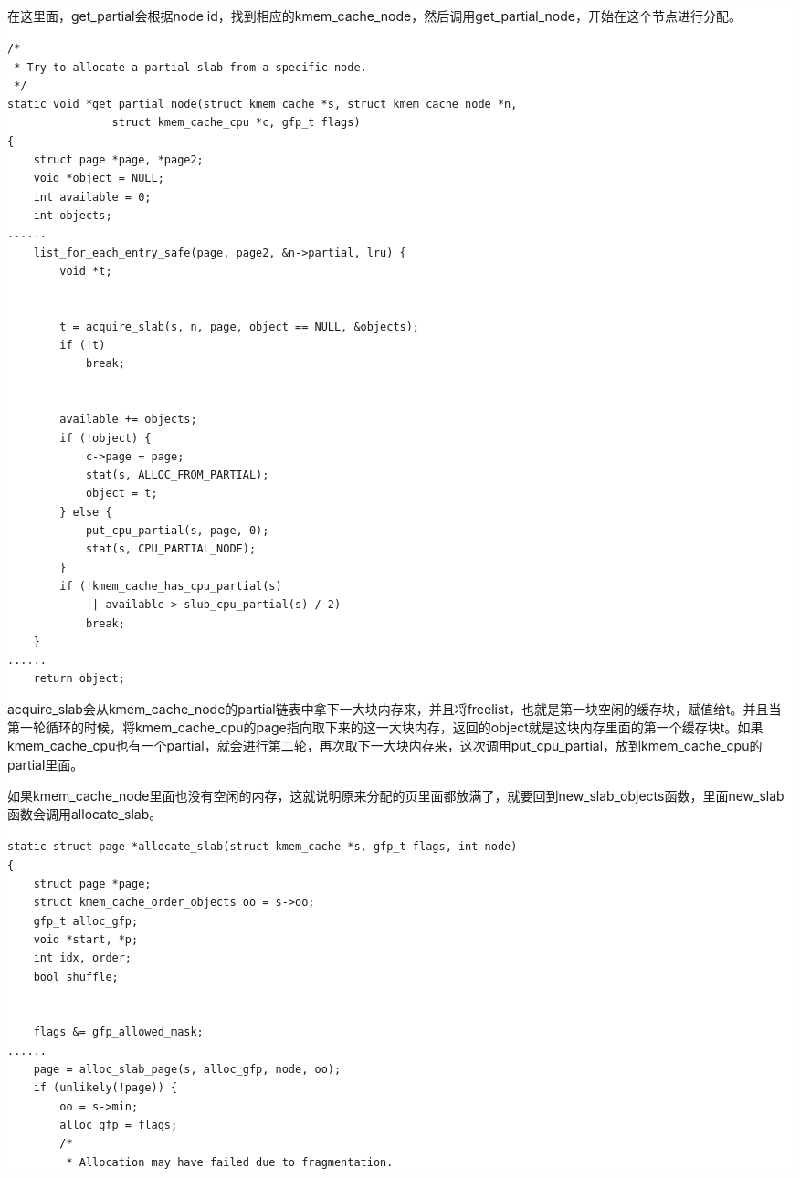 在这里面，get\_partial会根据node id，找到相应的kmem\_cache\_node，然后调用get\_partial\_node，开始在这个节点进行分配。

```
/*
 * Try to allocate a partial slab from a specific node.
 */
static void *get_partial_node(struct kmem_cache *s, struct kmem_cache_node *n,
				struct kmem_cache_cpu *c, gfp_t flags)
{
	struct page *page, *page2;
	void *object = NULL;
	int available = 0;
	int objects;
......
	list_for_each_entry_safe(page, page2, &n->partial, lru) {
		void *t;


		t = acquire_slab(s, n, page, object == NULL, &objects);
		if (!t)
			break;


		available += objects;
		if (!object) {
			c->page = page;
			stat(s, ALLOC_FROM_PARTIAL);
			object = t;
		} else {
			put_cpu_partial(s, page, 0);
			stat(s, CPU_PARTIAL_NODE);
		}
		if (!kmem_cache_has_cpu_partial(s)
			|| available > slub_cpu_partial(s) / 2)
			break;
	}
......
	return object;
```

acquire\_slab会从kmem\_cache\_node的partial链表中拿下一大块内存来，并且将freelist，也就是第一块空闲的缓存块，赋值给t。并且当第一轮循环的时候，将kmem\_cache\_cpu的page指向取下来的这一大块内存，返回的object就是这块内存里面的第一个缓存块t。如果kmem\_cache\_cpu也有一个partial，就会进行第二轮，再次取下一大块内存来，这次调用put\_cpu\_partial，放到kmem\_cache\_cpu的partial里面。

如果kmem\_cache\_node里面也没有空闲的内存，这就说明原来分配的页里面都放满了，就要回到new\_slab\_objects函数，里面new\_slab函数会调用allocate\_slab。

```
static struct page *allocate_slab(struct kmem_cache *s, gfp_t flags, int node)
{
	struct page *page;
	struct kmem_cache_order_objects oo = s->oo;
	gfp_t alloc_gfp;
	void *start, *p;
	int idx, order;
	bool shuffle;


	flags &= gfp_allowed_mask;
......
	page = alloc_slab_page(s, alloc_gfp, node, oo);
	if (unlikely(!page)) {
		oo = s->min;
		alloc_gfp = flags;
		/*
		 * Allocation may have failed due to fragmentation.
```